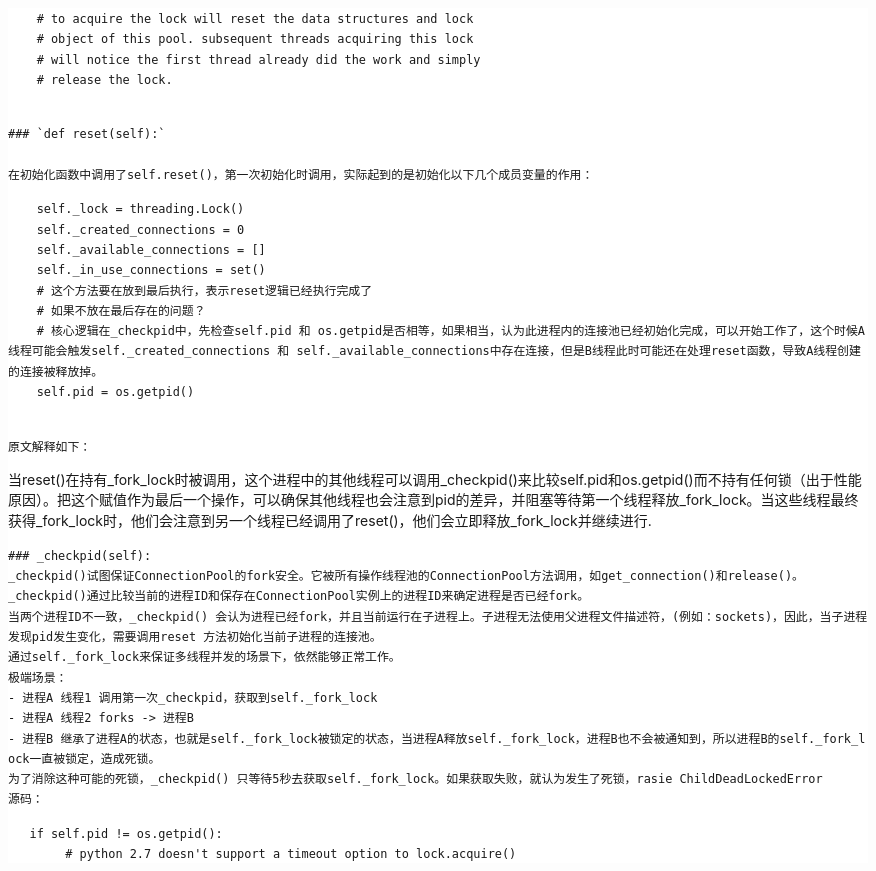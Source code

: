         # to acquire the lock will reset the data structures and lock
        # object of this pool. subsequent threads acquiring this lock
        # will notice the first thread already did the work and simply
        # release the lock.
```

### `def reset(self):`

在初始化函数中调用了self.reset()，第一次初始化时调用，实际起到的是初始化以下几个成员变量的作用：

```
        self._lock = threading.Lock()
        self._created_connections = 0
        self._available_connections = []
        self._in_use_connections = set()
        # 这个方法要在放到最后执行，表示reset逻辑已经执行完成了
        # 如果不放在最后存在的问题？
        # 核心逻辑在_checkpid中，先检查self.pid 和 os.getpid是否相等，如果相当，认为此进程内的连接池已经初始化完成，可以开始工作了，这个时候A线程可能会触发self._created_connections 和 self._available_connections中存在连接，但是B线程此时可能还在处理reset函数，导致A线程创建的连接被释放掉。
        self.pid = os.getpid()
```

原文解释如下：

```
当reset()在持有_fork_lock时被调用，这个进程中的其他线程可以调用_checkpid()来比较self.pid和os.getpid()而不持有任何锁（出于性能原因）。把这个赋值作为最后一个操作，可以确保其他线程也会注意到pid的差异，并阻塞等待第一个线程释放_fork_lock。当这些线程最终获得_fork_lock时，他们会注意到另一个线程已经调用了reset()，他们会立即释放_fork_lock并继续进行.
```
### _checkpid(self):
_checkpid()试图保证ConnectionPool的fork安全。它被所有操作线程池的ConnectionPool方法调用，如get_connection()和release()。
_checkpid()通过比较当前的进程ID和保存在ConnectionPool实例上的进程ID来确定进程是否已经fork。
当两个进程ID不一致，_checkpid() 会认为进程已经fork，并且当前运行在子进程上。子进程无法使用父进程文件描述符，(例如：sockets)，因此，当子进程发现pid发生变化，需要调用reset 方法初始化当前子进程的连接池。
通过self._fork_lock来保证多线程并发的场景下，依然能够正常工作。
极端场景：
- 进程A 线程1 调用第一次_checkpid，获取到self._fork_lock
- 进程A 线程2 forks -> 进程B
- 进程B 继承了进程A的状态，也就是self._fork_lock被锁定的状态，当进程A释放self._fork_lock，进程B也不会被通知到，所以进程B的self._fork_lock一直被锁定，造成死锁。
为了消除这种可能的死锁，_checkpid() 只等待5秒去获取self._fork_lock。如果获取失败，就认为发生了死锁，rasie ChildDeadLockedError
源码：
 ``` 
       if self.pid != os.getpid():
            # python 2.7 doesn't support a timeout option to lock.acquire()